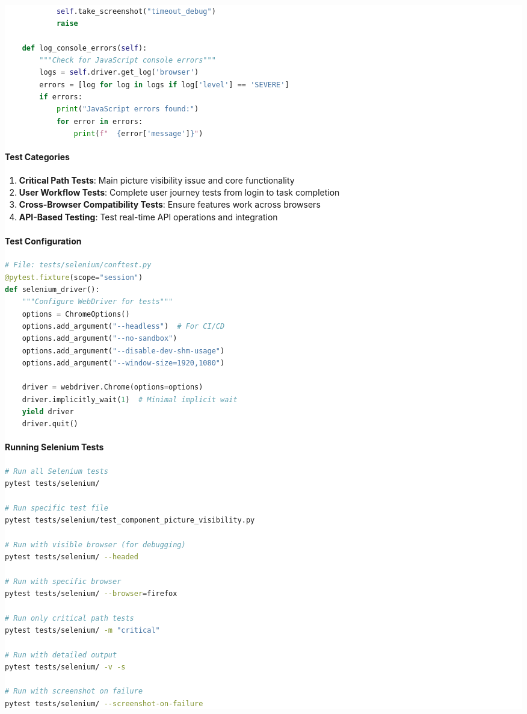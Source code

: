 ```python
            self.take_screenshot("timeout_debug")
            raise
    
    def log_console_errors(self):
        """Check for JavaScript console errors"""
        logs = self.driver.get_log('browser')
        errors = [log for log in logs if log['level'] == 'SEVERE']
        if errors:
            print("JavaScript errors found:")
            for error in errors:
                print(f"  {error['message']}")
```

#### Test Categories
1. **Critical Path Tests**: Main picture visibility issue and core functionality
2. **User Workflow Tests**: Complete user journey tests from login to task completion
3. **Cross-Browser Compatibility Tests**: Ensure features work across browsers
4. **API-Based Testing**: Test real-time API operations and integration

#### Test Configuration
```python
# File: tests/selenium/conftest.py
@pytest.fixture(scope="session")
def selenium_driver():
    """Configure WebDriver for tests"""
    options = ChromeOptions()
    options.add_argument("--headless")  # For CI/CD
    options.add_argument("--no-sandbox")
    options.add_argument("--disable-dev-shm-usage")
    options.add_argument("--window-size=1920,1080")
    
    driver = webdriver.Chrome(options=options)
    driver.implicitly_wait(1)  # Minimal implicit wait
    yield driver
    driver.quit()
```

#### Running Selenium Tests
```bash
# Run all Selenium tests
pytest tests/selenium/

# Run specific test file
pytest tests/selenium/test_component_picture_visibility.py

# Run with visible browser (for debugging)
pytest tests/selenium/ --headed

# Run with specific browser
pytest tests/selenium/ --browser=firefox

# Run only critical path tests
pytest tests/selenium/ -m "critical"

# Run with detailed output
pytest tests/selenium/ -v -s

# Run with screenshot on failure
pytest tests/selenium/ --screenshot-on-failure
```

